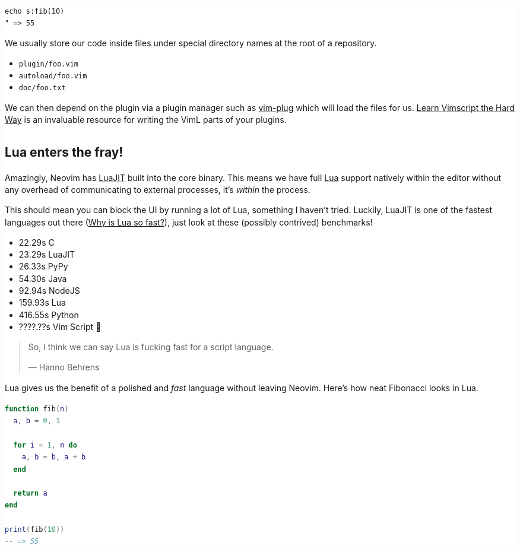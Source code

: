```viml
echo s:fib(10)
" => 55
```

We usually store our code inside files under special directory names at the root of a repository.

* `plugin/foo.vim`
* `autoload/foo.vim`
* `doc/foo.txt`

We can then depend on the plugin via a plugin manager such as [vim-plug](https://github.com/junegunn/vim-plug) which will load the files for us.
[Learn Vimscript the Hard Way](http://learnvimscriptthehardway.stevelosh.com/) is an invaluable resource for writing the VimL parts of your plugins.

## Lua enters the fray!

Amazingly, Neovim has [LuaJIT](https://luajit.org/) built into the core binary.
This means we have full [Lua](https://www.lua.org/) support natively within the editor without any overhead of communicating to external processes, it’s _within_ the process.

This should mean you can block the UI by running a lot of Lua, something I haven’t tried.
Luckily, LuaJIT is one of the fastest languages out there ([Why is Lua so fast?](https://www.quora.com/Why-is-Lua-so-fast)), just look at these (possibly contrived) benchmarks!

* 22.29s C
* 23.29s LuaJIT
* 26.33s PyPy
* 54.30s Java
* 92.94s NodeJS
* 159.93s Lua
* 416.55s Python
* ????.??s Vim Script 🤔

> So, I think we can say Lua is fucking fast for a script language.
>
> &mdash;
> Hanno Behrens

Lua gives us the benefit of a polished and _fast_ language without leaving Neovim.
Here’s how neat Fibonacci looks in Lua.

```lua
function fib(n)
  a, b = 0, 1

  for i = 1, n do
    a, b = b, a + b
  end

  return a
end

print(fib(10))
-- => 55
```
